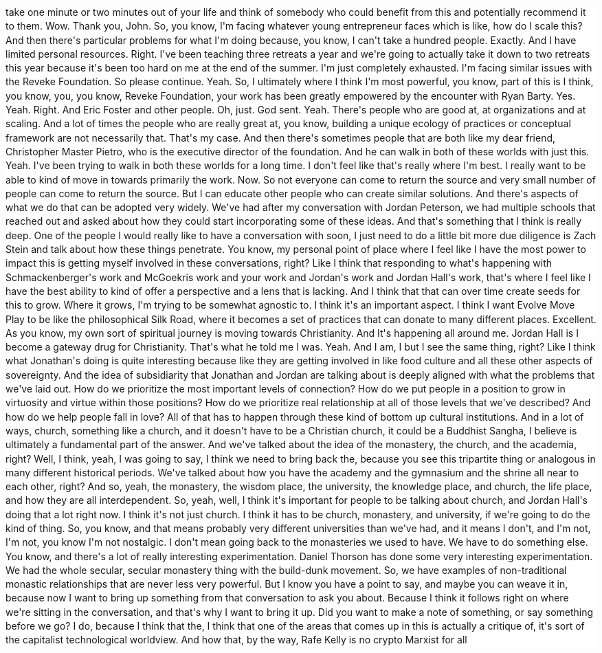 take one minute or two minutes out of your life and think of somebody who could benefit from this and potentially recommend it to them. Wow. Thank you, John. So, you know, I'm facing whatever young entrepreneur faces which is like, how do I scale this? And then there's particular problems for what I'm doing because, you know, I can't take a hundred people. Exactly. And I have limited personal resources. Right. I've been teaching three retreats a year and we're going to actually take it down to two retreats this year because it's been too hard on me at the end of the summer. I'm just completely exhausted. I'm facing similar issues with the Reveke Foundation. So please continue. Yeah. So, I ultimately where I think I'm most powerful, you know, part of this is I think, you know, you, you know, Reveke Foundation, your work has been greatly empowered by the encounter with Ryan Barty. Yes. Yeah. Right. And Eric Foster and other people. Oh, just. God sent. Yeah. There's people who are good at, at organizations and at scaling. And a lot of times the people who are really great at, you know, building a unique ecology of practices or conceptual framework are not necessarily that. That's my case. And then there's sometimes people that are both like my dear friend, Christopher Master Pietro, who is the executive director of the foundation. And he can walk in both of these worlds with just this. Yeah. I've been trying to walk in both these worlds for a long time. I don't feel like that's really where I'm best. I really want to be able to kind of move in towards primarily the work. Now. So not everyone can come to return the source and very small number of people can come to return the source. But I can educate other people who can create similar solutions. And there's aspects of what we do that can be adopted very widely. We've had after my conversation with Jordan Peterson, we had multiple schools that reached out and asked about how they could start incorporating some of these ideas. And that's something that I think is really deep. One of the people I would really like to have a conversation with soon, I just need to do a little bit more due diligence is Zach Stein and talk about how these things penetrate. You know, my personal point of place where I feel like I have the most power to impact this is getting myself involved in these conversations, right? Like I think that responding to what's happening with Schmackenberger's work and McGoekris work and your work and Jordan's work and Jordan Hall's work, that's where I feel like I have the best ability to kind of offer a perspective and a lens that is lacking. And I think that that can over time create seeds for this to grow. Where it grows, I'm trying to be somewhat agnostic to. I think it's an important aspect. I think I want Evolve Move Play to be like the philosophical Silk Road, where it becomes a set of practices that can donate to many different places. Excellent. As you know, my own sort of spiritual journey is moving towards Christianity. And It's happening all around me. Jordan Hall is I become a gateway drug for Christianity. That's what he told me I was. Yeah. And I am, I but I see the same thing, right? Like I think what Jonathan's doing is quite interesting because like they are getting involved in like food culture and all these other aspects of sovereignty. And the idea of subsidiarity that Jonathan and Jordan are talking about is deeply aligned with what the problems that we've laid out. How do we prioritize the most important levels of connection? How do we put people in a position to grow in virtuosity and virtue within those positions? How do we prioritize real relationship at all of those levels that we've described? And how do we help people fall in love? All of that has to happen through these kind of bottom up cultural institutions. And in a lot of ways, church, something like a church, and it doesn't have to be a Christian church, it could be a Buddhist Sangha, I believe is ultimately a fundamental part of the answer. And we've talked about the idea of the monastery, the church, and the academia, right? Well, I think, yeah, I was going to say, I think we need to bring back the, because you see this tripartite thing or analogous in many different historical periods. We've talked about how you have the academy and the gymnasium and the shrine all near to each other, right? And so, yeah, the monastery, the wisdom place, the university, the knowledge place, and church, the life place, and how they are all interdependent. So, yeah, well, I think it's important for people to be talking about church, and Jordan Hall's doing that a lot right now. I think it's not just church. I think it has to be church, monastery, and university, if we're going to do the kind of thing. So, you know, and that means probably very different universities than we've had, and it means I don't, and I'm not, I'm not, you know I'm not nostalgic. I don't mean going back to the monasteries we used to have. We have to do something else. You know, and there's a lot of really interesting experimentation. Daniel Thorson has done some very interesting experimentation. We had the whole secular, secular monastery thing with the build-dunk movement. So, we have examples of non-traditional monastic relationships that are never less very powerful. But I know you have a point to say, and maybe you can weave it in, because now I want to bring up something from that conversation to ask you about. Because I think it follows right on where we're sitting in the conversation, and that's why I want to bring it up. Did you want to make a note of something, or say something before we go? I do, because I think that the, I think that one of the areas that comes up in this is actually a critique of, it's sort of the capitalist technological worldview. And how that, by the way, Rafe Kelly is no crypto Marxist for all